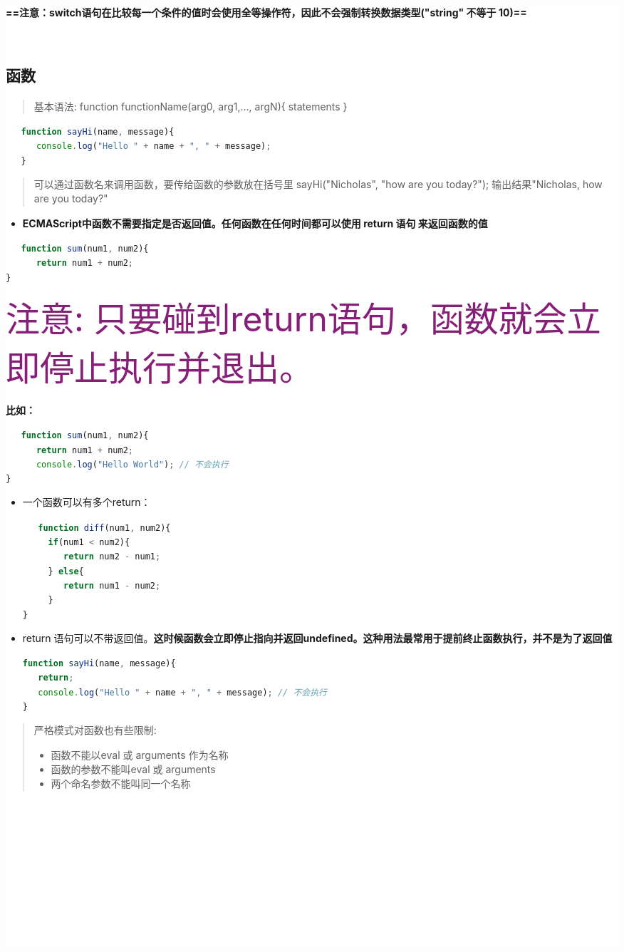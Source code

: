 **==注意：switch语句在比较每一个条件的值时会使用全等操作符，因此不会强制转换数据类型("string" 不等于 10)==**

<br>

## 函数
> 基本语法:
> function functionName(arg0, arg1,..., argN){
>   statements
>}
```javascript
   function sayHi(name, message){
      console.log("Hello " + name + ", " + message);
   }
```
> 可以通过函数名来调用函数，要传给函数的参数放在括号里
> sayHi("Nicholas", "how are you today?");
> 输出结果"Nicholas, how are you today?"

- **ECMAScript中函数不需要指定是否返回值。任何函数在任何时间都可以使用 return 语句 来返回函数的值**
```javascript
   function sum(num1, num2){
      return num1 + num2;
}
```

<font size=7 color= #871F78> 注意: 只要碰到return语句，函数就会立即停止执行并退出。</font>

**比如：**
```javascript
   function sum(num1, num2){
      return num1 + num2;
      console.log("Hello World"); // 不会执行
}
```
- 一个函数可以有多个return：
   
   ```javascript
      function diff(num1, num2){
        if(num1 < num2){
           return num2 - num1;
        } else{
           return num1 - num2;
        }
   }
   ```
- return 语句可以不带返回值。**这时候函数会立即停止指向并返回undefined。这种用法最常用于提前终止函数执行，并不是为了返回值**
   ```javascript
   function sayHi(name, message){
      return;
      console.log("Hello " + name + ", " + message); // 不会执行
   }
   ```
> 严格模式对函数也有些限制:
> - 函数不能以eval 或 arguments 作为名称
> - 函数的参数不能叫eval 或 arguments
> - 两个命名参数不能叫同一个名称
> 
<br>
<br>
<br>
<br>
<br>
<br>
<br>
<br>
<br>
<br>
